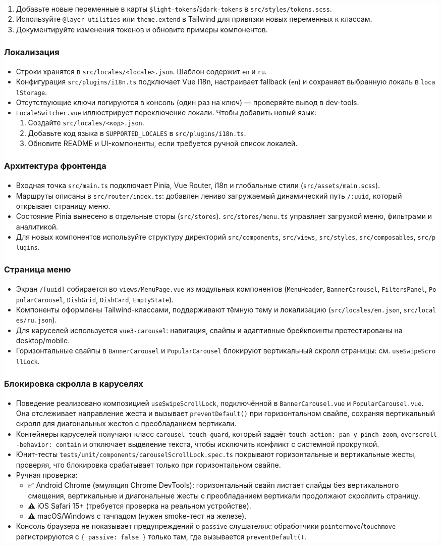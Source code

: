 1. Добавьте новые переменные в карты `$light-tokens`/`$dark-tokens` в `src/styles/tokens.scss`.
2. Используйте `@layer utilities` или `theme.extend` в Tailwind для привязки новых переменных к классам.
3. Документируйте изменения токенов и обновите примеры компонентов.

### Локализация

- Строки хранятся в `src/locales/<locale>.json`. Шаблон содержит `en` и `ru`.
- Конфигурация `src/plugins/i18n.ts` подключает Vue I18n, настраивает fallback (`en`) и сохраняет выбранную локаль в `localStorage`.
- Отсутствующие ключи логируются в консоль (один раз на ключ) — проверяйте вывод в dev-tools.
- `LocaleSwitcher.vue` иллюстрирует переключение локали. Чтобы добавить новый язык:
  1. Создайте `src/locales/<код>.json`.
  2. Добавьте код языка в `SUPPORTED_LOCALES` в `src/plugins/i18n.ts`.
  3. Обновите README и UI-компоненты, если требуется ручной список локалей.

### Архитектура фронтенда

- Входная точка `src/main.ts` подключает Pinia, Vue Router, i18n и глобальные стили (`src/assets/main.scss`).
- Маршруты описаны в `src/router/index.ts`: добавлен лениво загружаемый динамический путь `/:uuid`, который открывает страницу меню.
- Состояние Pinia вынесено в отдельные сторы (`src/stores`). `src/stores/menu.ts` управляет загрузкой меню, фильтрами и аналитикой.
- Для новых компонентов используйте структуру директорий `src/components`, `src/views`, `src/styles`, `src/composables`, `src/plugins`.

### Страница меню

- Экран `/[uuid]` собирается во `views/MenuPage.vue` из модульных компонентов (`MenuHeader`, `BannerCarousel`, `FiltersPanel`, `PopularCarousel`, `DishGrid`, `DishCard`, `EmptyState`).
- Компоненты оформлены Tailwind-классами, поддерживают тёмную тему и локализацию (`src/locales/en.json`, `src/locales/ru.json`).
- Для каруселей используется `vue3-carousel`: навигация, свайпы и адаптивные брейкпоинты протестированы на desktop/mobile.
- Горизонтальные свайпы в `BannerCarousel` и `PopularCarousel` блокируют вертикальный скролл страницы: см. `useSwipeScrollLock`.

### Блокировка скролла в каруселях

- Поведение реализовано композицией `useSwipeScrollLock`, подключённой в `BannerCarousel.vue` и `PopularCarousel.vue`. Она
  отслеживает направление жеста и вызывает `preventDefault()` при горизонтальном свайпе, сохраняя вертикальный скролл для
  диагональных жестов с преобладанием вертикали.
- Контейнеры каруселей получают класс `carousel-touch-guard`, который задаёт `touch-action: pan-y pinch-zoom`, `overscroll-behavior:
contain` и отключает выделение текста, чтобы исключить конфликт с системной прокруткой.
- Юнит-тесты `tests/unit/components/carouselScrollLock.spec.ts` покрывают горизонтальные и вертикальные жесты, проверяя, что
  блокировка срабатывает только при горизонтальном свайпе.
- Ручная проверка:
  - ✅ Android Chrome (эмуляция Chrome DevTools): горизонтальный свайп листает слайды без вертикального смещения, вертикальные и
    диагональные жесты с преобладанием вертикали продолжают скроллить страницу.
  - ⚠️ iOS Safari 15+ (требуется проверка на реальном устройстве).
  - ⚠️ macOS/Windows с тачпадом (нужен smoke-тест на железе).
- Консоль браузера не показывает предупреждений о `passive` слушателях: обработчики `pointermove`/`touchmove` регистрируются с
  `{ passive: false }` только там, где вызывается `preventDefault()`.
